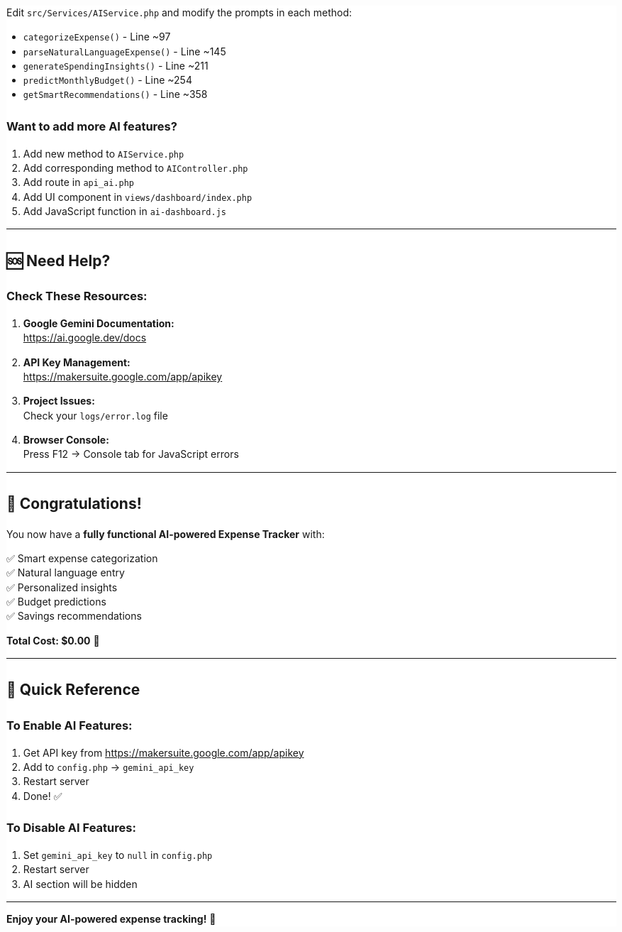Edit `src/Services/AIService.php` and modify the prompts in each method:
- `categorizeExpense()` - Line ~97
- `parseNaturalLanguageExpense()` - Line ~145
- `generateSpendingInsights()` - Line ~211
- `predictMonthlyBudget()` - Line ~254
- `getSmartRecommendations()` - Line ~358

### Want to add more AI features?

1. Add new method to `AIService.php`
2. Add corresponding method to `AIController.php`
3. Add route in `api_ai.php`
4. Add UI component in `views/dashboard/index.php`
5. Add JavaScript function in `ai-dashboard.js`

---

## 🆘 Need Help?

### Check These Resources:

1. **Google Gemini Documentation:**  
   https://ai.google.dev/docs

2. **API Key Management:**  
   https://makersuite.google.com/app/apikey

3. **Project Issues:**  
   Check your `logs/error.log` file

4. **Browser Console:**  
   Press F12 → Console tab for JavaScript errors

---

## 🎊 Congratulations!

You now have a **fully functional AI-powered Expense Tracker** with:

✅ Smart expense categorization  
✅ Natural language entry  
✅ Personalized insights  
✅ Budget predictions  
✅ Savings recommendations  

**Total Cost: $0.00** 💸

---

## 📝 Quick Reference

### To Enable AI Features:
1. Get API key from https://makersuite.google.com/app/apikey
2. Add to `config.php` → `gemini_api_key`
3. Restart server
4. Done! ✅

### To Disable AI Features:
1. Set `gemini_api_key` to `null` in `config.php`
2. Restart server
3. AI section will be hidden

---

**Enjoy your AI-powered expense tracking!** 🚀

